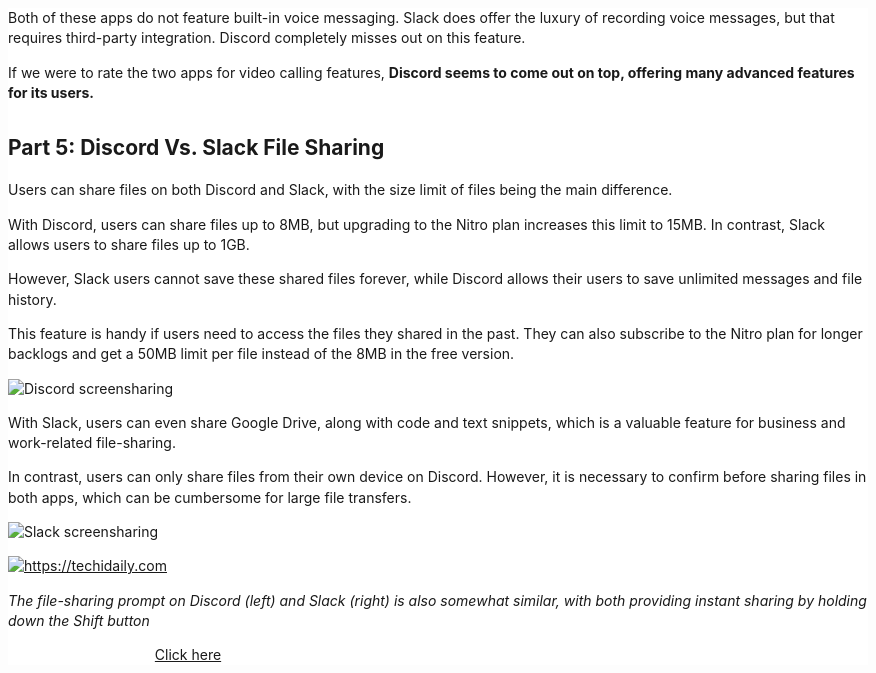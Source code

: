 Both of these apps do not feature built-in voice messaging. Slack does offer the luxury of recording voice messages, but that requires third-party integration. Discord completely misses out on this feature.

If we were to rate the two apps for video calling features, **Discord seems to come out on top, offering many advanced features for its users.**

## Part 5: Discord Vs. Slack File Sharing

Users can share files on both Discord and Slack, with the size limit of files being the main difference.

With Discord, users can share files up to 8MB, but upgrading to the Nitro plan increases this limit to 15MB. In contrast, Slack allows users to share files up to 1GB.

However, Slack users cannot save these shared files forever, while Discord allows their users to save unlimited messages and file history.

This feature is handy if users need to access the files they shared in the past. They can also subscribe to the Nitro plan for longer backlogs and get a 50MB limit per file instead of the 8MB in the free version.

![Discord screensharing   ](https://images.wondershare.com/filmora/article-images/discord-screen-sharing-friends.jpg)

With Slack, users can even share Google Drive, along with code and text snippets, which is a valuable feature for business and work-related file-sharing.

In contrast, users can only share files from their own device on Discord. However, it is necessary to confirm before sharing files in both apps, which can be cumbersome for large file transfers.

![Slack screensharing   ](https://images.wondershare.com/filmora/article-images/slack-screen-sharing.jpg)


<a href="https://aligracehair.sjv.io/c/5597632/1938721/19272" target="_top" id="1938721">
  <img src="//a.impactradius-go.com/display-ad/19272-1938721" border="0" alt="https://techidaily.com" width="728" height="90"/>
</a>
<img height="0" width="0" src="https://aligracehair.sjv.io/i/5597632/1938721/19272" style="position:absolute;visibility:hidden;" border="0" />


_The file-sharing prompt on Discord (left) and Slack (right) is also somewhat similar, with both providing instant sharing by holding down the Shift button_


<span id="1993645">
					<video width="576" height="240" style="cursor:pointer"
           poster="//a.impactradius-go.com/display-clicktoplayimage/1993645.png"
           onclick="if(!this.playClicked){this.play();this.setAttribute('controls',true);this.playClicked=true;}">
	   <source src="//a.impactradius-go.com/display-ad/22993-1993645">
	   <img src="//a.impactradius-go.com/display-clicktoplayimage/1993645.png" style="border: none; height: 100%; width: 100%; object-fit: contain">
	</video>
	<div style="width:360px;text-align:center"><a href="javascript:window.open(decodeURIComponent('https%3A%2F%2Fhomestyler.sjv.io%2Fc%2F5597632%2F1993645%2F22993'), '_blank');void(0);">Click here</a></div>
</span>
<img height="0" width="0" src="https://imp.pxf.io/i/5597632/1993645/22993" style="position:absolute;visibility:hidden;" border="0" />
